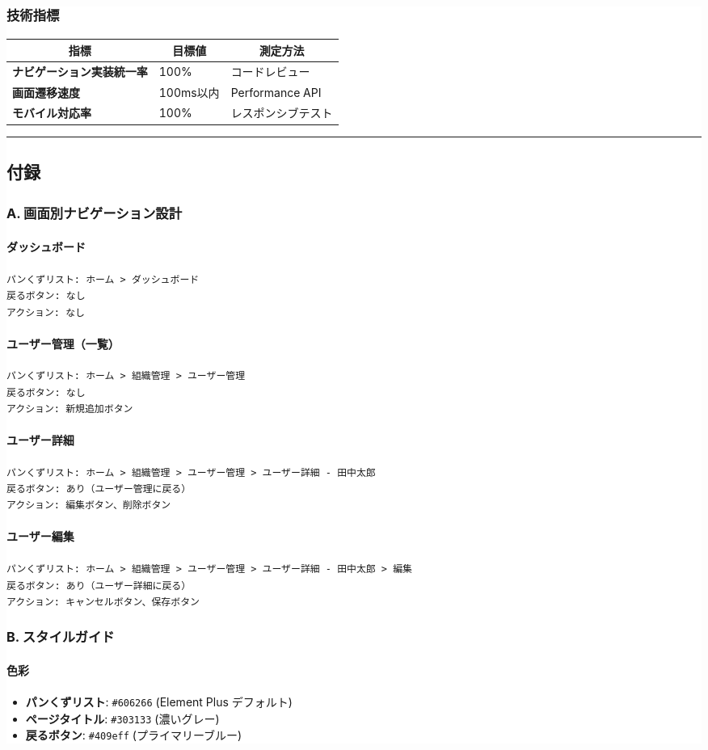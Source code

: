 ### 技術指標

| 指標 | 目標値 | 測定方法 |
|------|--------|---------|
| **ナビゲーション実装統一率** | 100% | コードレビュー |
| **画面遷移速度** | 100ms以内 | Performance API |
| **モバイル対応率** | 100% | レスポンシブテスト |

---

## 付録

### A. 画面別ナビゲーション設計

#### ダッシュボード

```
パンくずリスト: ホーム > ダッシュボード
戻るボタン: なし
アクション: なし
```

#### ユーザー管理（一覧）

```
パンくずリスト: ホーム > 組織管理 > ユーザー管理
戻るボタン: なし
アクション: 新規追加ボタン
```

#### ユーザー詳細

```
パンくずリスト: ホーム > 組織管理 > ユーザー管理 > ユーザー詳細 - 田中太郎
戻るボタン: あり（ユーザー管理に戻る）
アクション: 編集ボタン、削除ボタン
```

#### ユーザー編集

```
パンくずリスト: ホーム > 組織管理 > ユーザー管理 > ユーザー詳細 - 田中太郎 > 編集
戻るボタン: あり（ユーザー詳細に戻る）
アクション: キャンセルボタン、保存ボタン
```

### B. スタイルガイド

#### 色彩

- **パンくずリスト**: `#606266` (Element Plus デフォルト)
- **ページタイトル**: `#303133` (濃いグレー)
- **戻るボタン**: `#409eff` (プライマリーブルー)
